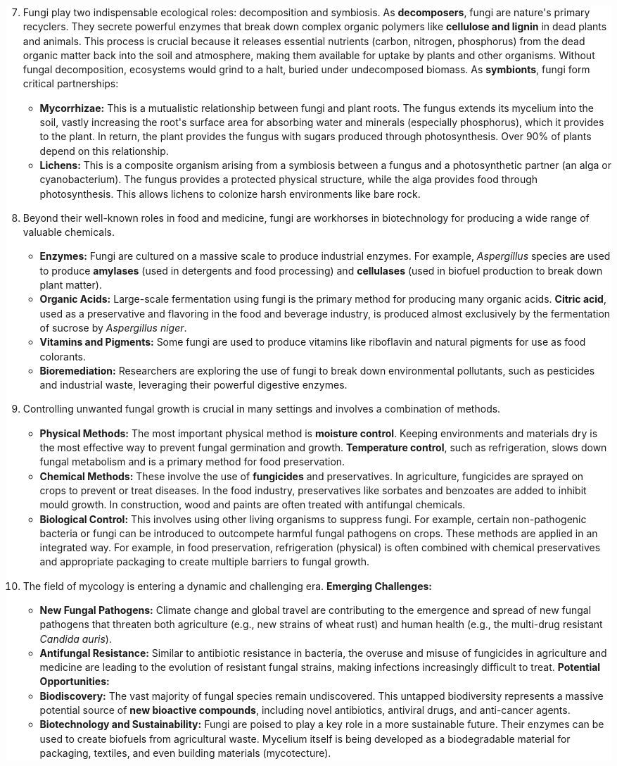 7.  Fungi play two indispensable ecological roles: decomposition and symbiosis.
    As **decomposers**, fungi are nature's primary recyclers. They secrete powerful enzymes that break down complex organic polymers like **cellulose and lignin** in dead plants and animals. This process is crucial because it releases essential nutrients (carbon, nitrogen, phosphorus) from the dead organic matter back into the soil and atmosphere, making them available for uptake by plants and other organisms. Without fungal decomposition, ecosystems would grind to a halt, buried under undecomposed biomass.
    As **symbionts**, fungi form critical partnerships:
    *   **Mycorrhizae:** This is a mutualistic relationship between fungi and plant roots. The fungus extends its mycelium into the soil, vastly increasing the root's surface area for absorbing water and minerals (especially phosphorus), which it provides to the plant. In return, the plant provides the fungus with sugars produced through photosynthesis. Over 90% of plants depend on this relationship.
    *   **Lichens:** This is a composite organism arising from a symbiosis between a fungus and a photosynthetic partner (an alga or cyanobacterium). The fungus provides a protected physical structure, while the alga provides food through photosynthesis. This allows lichens to colonize harsh environments like bare rock.

8.  Beyond their well-known roles in food and medicine, fungi are workhorses in biotechnology for producing a wide range of valuable chemicals.
    *   **Enzymes:** Fungi are cultured on a massive scale to produce industrial enzymes. For example, *Aspergillus* species are used to produce **amylases** (used in detergents and food processing) and **cellulases** (used in biofuel production to break down plant matter).
    *   **Organic Acids:** Large-scale fermentation using fungi is the primary method for producing many organic acids. **Citric acid**, used as a preservative and flavoring in the food and beverage industry, is produced almost exclusively by the fermentation of sucrose by *Aspergillus niger*.
    *   **Vitamins and Pigments:** Some fungi are used to produce vitamins like riboflavin and natural pigments for use as food colorants.
    *   **Bioremediation:** Researchers are exploring the use of fungi to break down environmental pollutants, such as pesticides and industrial waste, leveraging their powerful digestive enzymes.

9.  Controlling unwanted fungal growth is crucial in many settings and involves a combination of methods.
    *   **Physical Methods:** The most important physical method is **moisture control**. Keeping environments and materials dry is the most effective way to prevent fungal germination and growth. **Temperature control**, such as refrigeration, slows down fungal metabolism and is a primary method for food preservation.
    *   **Chemical Methods:** These involve the use of **fungicides** and preservatives. In agriculture, fungicides are sprayed on crops to prevent or treat diseases. In the food industry, preservatives like sorbates and benzoates are added to inhibit mould growth. In construction, wood and paints are often treated with antifungal chemicals.
    *   **Biological Control:** This involves using other living organisms to suppress fungi. For example, certain non-pathogenic bacteria or fungi can be introduced to outcompete harmful fungal pathogens on crops.
    These methods are applied in an integrated way. For example, in food preservation, refrigeration (physical) is often combined with chemical preservatives and appropriate packaging to create multiple barriers to fungal growth.

10. The field of mycology is entering a dynamic and challenging era.
    **Emerging Challenges:**
    *   **New Fungal Pathogens:** Climate change and global travel are contributing to the emergence and spread of new fungal pathogens that threaten both agriculture (e.g., new strains of wheat rust) and human health (e.g., the multi-drug resistant *Candida auris*).
    *   **Antifungal Resistance:** Similar to antibiotic resistance in bacteria, the overuse and misuse of fungicides in agriculture and medicine are leading to the evolution of resistant fungal strains, making infections increasingly difficult to treat.
    **Potential Opportunities:**
    *   **Biodiscovery:** The vast majority of fungal species remain undiscovered. This untapped biodiversity represents a massive potential source of **new bioactive compounds**, including novel antibiotics, antiviral drugs, and anti-cancer agents.
    *   **Biotechnology and Sustainability:** Fungi are poised to play a key role in a more sustainable future. Their enzymes can be used to create biofuels from agricultural waste. Mycelium itself is being developed as a biodegradable material for packaging, textiles, and even building materials (mycotecture).